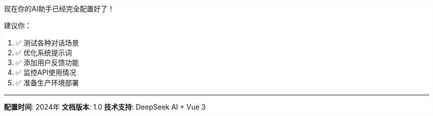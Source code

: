 现在你的AI助手已经完全配置好了！

建议你：
1. ✅ 测试各种对话场景
2. ✅ 优化系统提示词
3. ✅ 添加用户反馈功能
4. ✅ 监控API使用情况
5. ✅ 准备生产环境部署

---

**配置时间**: 2024年
**文档版本**: 1.0
**技术支持**: DeepSeek AI + Vue 3

